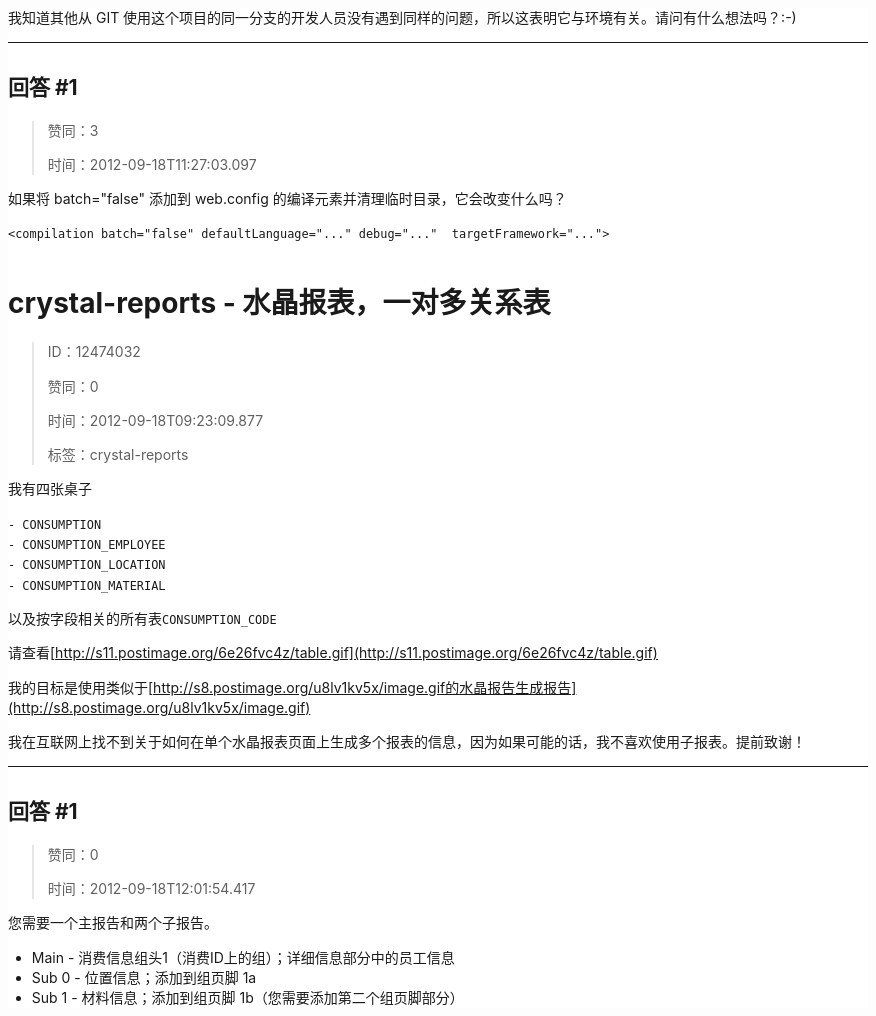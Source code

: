 我知道其他从 GIT 使用这个项目的同一分支的开发人员没有遇到同样的问题，所以这表明它与环境有关。请问有什么想法吗？:-)

* * *

## 回答 #1

> 赞同：3
> 
> 时间：2012-09-18T11:27:03.097

如果将 batch="false" 添加到 web.config 的编译元素并清理临时目录，它会改变什么吗？

```
<compilation batch="false" defaultLanguage="..." debug="..."  targetFramework="..."> 
```

# crystal-reports - 水晶报表，一对多关系表

> ID：12474032
> 
> 赞同：0
> 
> 时间：2012-09-18T09:23:09.877
> 
> 标签：crystal-reports

我有四张桌子

```
- CONSUMPTION
- CONSUMPTION_EMPLOYEE
- CONSUMPTION_LOCATION
- CONSUMPTION_MATERIAL 
```

以及按字段相关的所有表`CONSUMPTION_CODE`

请查看[http://s11.postimage.org/6e26fvc4z/table.gif](http://s11.postimage.org/6e26fvc4z/table.gif)

我的目标是使用类似于[http://s8.postimage.org/u8lv1kv5x/image.gif的水晶报告生成报告](http://s8.postimage.org/u8lv1kv5x/image.gif)

我在互联网上找不到关于如何在单个水晶报表页面上生成多个报表的信息，因为如果可能的话，我不喜欢使用子报表。提前致谢！

* * *

## 回答 #1

> 赞同：0
> 
> 时间：2012-09-18T12:01:54.417

您需要一个主报告和两个子报告。

*   Main - 消费信息组头1（消费ID上的组）；详细信息部分中的员工信息
*   Sub 0 - 位置信息；添加到组页脚 1a
*   Sub 1 - 材料信息；添加到组页脚 1b（您需要添加第二个组页脚部分）
